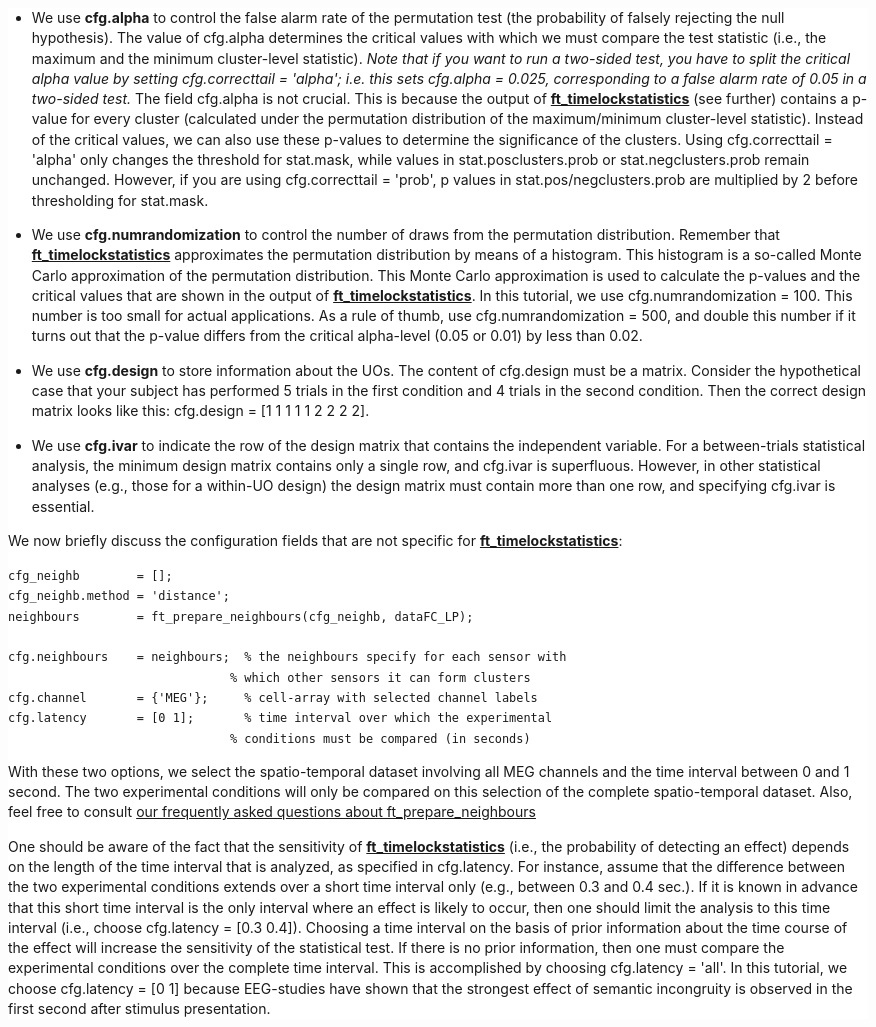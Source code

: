 *  We use **cfg.alpha** to control the false alarm rate of the permutation test (the probability of falsely rejecting the null hypothesis). The value of cfg.alpha determines the critical values with which we must compare the test statistic (i.e., the maximum and the minimum cluster-level statistic). *Note that if you want to run a two-sided test, you have to split the critical alpha value by setting cfg.correcttail = 'alpha'; i.e. this sets cfg.alpha = 0.025, corresponding to a false alarm rate of 0.05 in a two-sided test.* The field cfg.alpha is not crucial. This is because the output of **[ft_timelockstatistics](/reference/ft_timelockstatistics)** (see further) contains a p-value for every cluster (calculated under the permutation distribution of the maximum/minimum cluster-level statistic). Instead of the critical values, we can also use these p-values to determine the significance of the clusters. Using cfg.correcttail = 'alpha' only changes the threshold for stat.mask, while values in stat.posclusters.prob or stat.negclusters.prob remain unchanged. However, if you are using cfg.correcttail = 'prob', p values in stat.pos/negclusters.prob are multiplied by 2 before thresholding for stat.mask.

*  We use **cfg.numrandomization** to control the number of draws from the permutation distribution. Remember that **[ft_timelockstatistics](/reference/ft_timelockstatistics)** approximates the permutation distribution by means of a histogram. This histogram is a so-called Monte Carlo approximation of the permutation distribution. This Monte Carlo approximation is used to calculate the p-values and the critical values that are shown in the output of **[ft_timelockstatistics](/reference/ft_timelockstatistics)**. In this tutorial, we use cfg.numrandomization = 100. This number is too small for actual applications. As a rule of thumb, use cfg.numrandomization = 500, and double this number if it turns out that the p-value differs from the critical alpha-level (0.05 or 0.01) by less than 0.02.

*  We use **cfg.design** to store information about the UOs. The content of cfg.design must be a matrix. Consider the hypothetical case that your subject has performed 5 trials in the first condition and 4 trials in the second condition. Then the correct design matrix looks like this: cfg.design = [1 1 1 1 1 2 2 2 2].

*  We use **cfg.ivar** to indicate the row of the design matrix that contains the independent variable. For a between-trials statistical analysis, the minimum design matrix contains only a single row, and cfg.ivar is superfluous. However, in other statistical analyses (e.g., those for a within-UO design) the design matrix must contain more than one row, and specifying cfg.ivar is essential.

We now briefly discuss the configuration fields that are not specific for **[ft_timelockstatistics](/reference/ft_timelockstatistics)**: 

    cfg_neighb        = [];
    cfg_neighb.method = 'distance';         
    neighbours        = ft_prepare_neighbours(cfg_neighb, dataFC_LP);
    
    cfg.neighbours    = neighbours;  % the neighbours specify for each sensor with 
                                   % which other sensors it can form clusters
    cfg.channel       = {'MEG'};     % cell-array with selected channel labels
    cfg.latency       = [0 1];       % time interval over which the experimental 
                                   % conditions must be compared (in seconds)
    

With these two options, we select the spatio-temporal dataset involving all MEG channels and the time interval between 0 and 1 second. The two experimental conditions will only be compared on this selection of the complete spatio-temporal dataset. Also, feel free to consult 
[our frequently asked questions about ft_prepare_neighbours](/faq/how_can_i_define_neighbouring_sensors)

One should be aware of the fact that the sensitivity of **[ft_timelockstatistics](/reference/ft_timelockstatistics)** (i.e., the probability of detecting an effect) depends on the length of the time interval that is analyzed, as specified in cfg.latency. For instance, assume that the difference between the two experimental conditions extends over a short time interval only (e.g., between 0.3 and 0.4 sec.). If it is known in advance that this short time interval is the only interval where an effect is likely to occur, then one should limit the analysis to this time interval (i.e., choose cfg.latency = [0.3 0.4]). Choosing a time interval on the basis of prior information about the time course of the effect will increase the sensitivity of the statistical test. If there is no prior information, then one must compare the experimental conditions over the complete time interval. This is accomplished by choosing cfg.latency = 'all'. In this tutorial, we choose cfg.latency = [0 1] because EEG-studies have shown that the strongest effect of semantic incongruity is observed in the first second after stimulus presentation.

